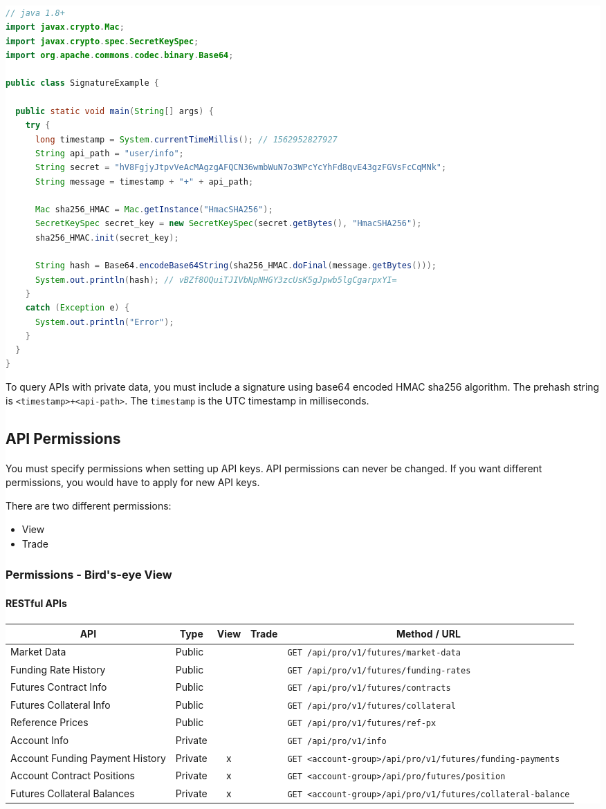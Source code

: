 ```java
// java 1.8+
import javax.crypto.Mac;
import javax.crypto.spec.SecretKeySpec;
import org.apache.commons.codec.binary.Base64;

public class SignatureExample {

  public static void main(String[] args) {
    try {
      long timestamp = System.currentTimeMillis(); // 1562952827927
      String api_path = "user/info";
      String secret = "hV8FgjyJtpvVeAcMAgzgAFQCN36wmbWuN7o3WPcYcYhFd8qvE43gzFGVsFcCqMNk";
      String message = timestamp + "+" + api_path;

      Mac sha256_HMAC = Mac.getInstance("HmacSHA256");
      SecretKeySpec secret_key = new SecretKeySpec(secret.getBytes(), "HmacSHA256");
      sha256_HMAC.init(secret_key);

      String hash = Base64.encodeBase64String(sha256_HMAC.doFinal(message.getBytes()));
      System.out.println(hash); // vBZf8OQuiTJIVbNpNHGY3zcUsK5gJpwb5lgCgarpxYI=
    }
    catch (Exception e) {
      System.out.println("Error");
    }
  }
}
```

To query APIs with private data, you must include a signature using base64 encoded HMAC sha256 algorithm. The prehash string is `<timestamp>+<api-path>`. 
The `timestamp` is the UTC timestamp in milliseconds.  



## API Permissions 

You must specify permissions when setting up API keys. API permissions can never be changed. If you want different permissions, you would have
to apply for new API keys. 

There are two different permissions:

* View 
* Trade

### Permissions - Bird's-eye View

#### RESTful APIs

API                               |  Type   | View | Trade | Method / URL
--------------------------------- | ------- | :--: | :---: | ---------------------------------------- 
Market Data                       | Public  |      |       | `GET /api/pro/v1/futures/market-data`
Funding Rate History              | Public  |      |       | `GET /api/pro/v1/futures/funding-rates`
Futures Contract Info             | Public  |      |       | `GET /api/pro/v1/futures/contracts`
Futures Collateral Info           | Public  |      |       | `GET /api/pro/v1/futures/collateral`
Reference Prices                  | Public  |      |       | `GET /api/pro/v1/futures/ref-px`
Account Info                      | Private |      |       | `GET /api/pro/v1/info`
Account Funding Payment History   | Private |  x   |       | `GET <account-group>/api/pro/v1/futures/funding-payments`
Account Contract Positions        | Private |  x   |       | `GET <account-group>/api/pro/futures/position`
Futures Collateral Balances       | Private |  x   |       | `GET <account-group>/api/pro/v1/futures/collateral-balance`